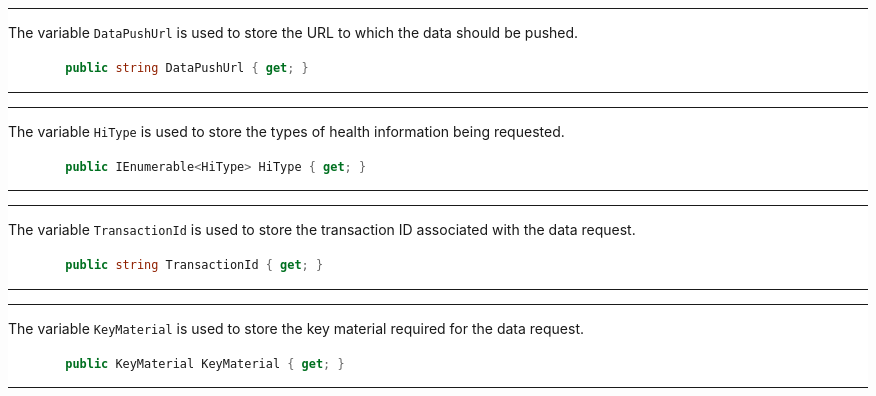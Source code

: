 <SwmSnippet path="/src/In.ProjectEKA.HipLibrary/Patient/Model/TraceableDataRequest.cs" line="37">

---

The variable <SwmToken path="src/In.ProjectEKA.HipLibrary/Patient/Model/TraceableDataRequest.cs" pos="37:5:5" line-data="        public string DataPushUrl { get; }">`DataPushUrl`</SwmToken> is used to store the URL to which the data should be pushed.

```c#
        public string DataPushUrl { get; }
```

---

</SwmSnippet>

<SwmSnippet path="/src/In.ProjectEKA.HipLibrary/Patient/Model/TraceableDataRequest.cs" line="38">

---

The variable <SwmToken path="src/In.ProjectEKA.HipLibrary/Patient/Model/TraceableDataRequest.cs" pos="38:5:5" line-data="        public IEnumerable&lt;HiType&gt; HiType { get; }">`HiType`</SwmToken> is used to store the types of health information being requested.

```c#
        public IEnumerable<HiType> HiType { get; }
```

---

</SwmSnippet>

<SwmSnippet path="/src/In.ProjectEKA.HipLibrary/Patient/Model/TraceableDataRequest.cs" line="39">

---

The variable <SwmToken path="src/In.ProjectEKA.HipLibrary/Patient/Model/TraceableDataRequest.cs" pos="39:5:5" line-data="        public string TransactionId { get; }">`TransactionId`</SwmToken> is used to store the transaction ID associated with the data request.

```c#
        public string TransactionId { get; }
```

---

</SwmSnippet>

<SwmSnippet path="/src/In.ProjectEKA.HipLibrary/Patient/Model/TraceableDataRequest.cs" line="40">

---

The variable <SwmToken path="src/In.ProjectEKA.HipLibrary/Patient/Model/TraceableDataRequest.cs" pos="40:3:3" line-data="        public KeyMaterial KeyMaterial { get; }">`KeyMaterial`</SwmToken> is used to store the key material required for the data request.

```c#
        public KeyMaterial KeyMaterial { get; }
```

---
